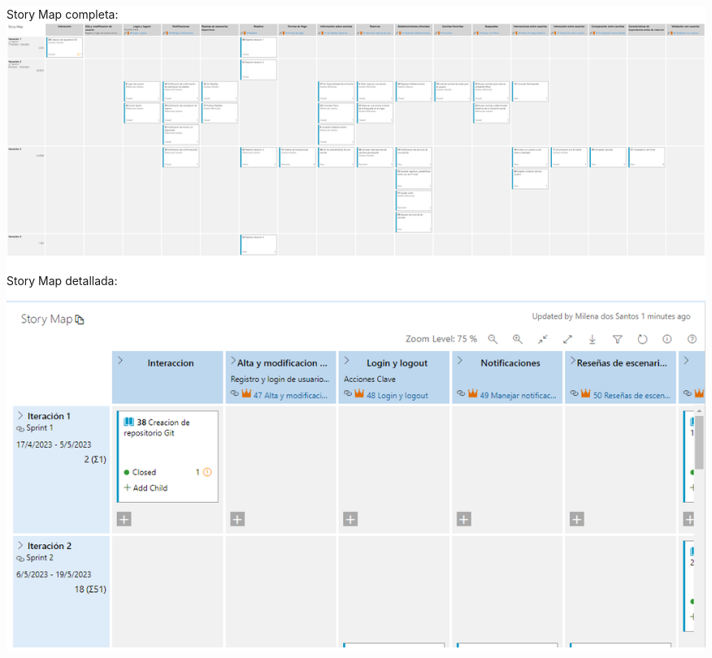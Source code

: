 Story Map completa:
![StoryMapCompleta](./Imagenes/StoryMap/StoryMapCompleta.png)

Story Map detallada:

![StoryMap](./Imagenes/StoryMap/1.png)